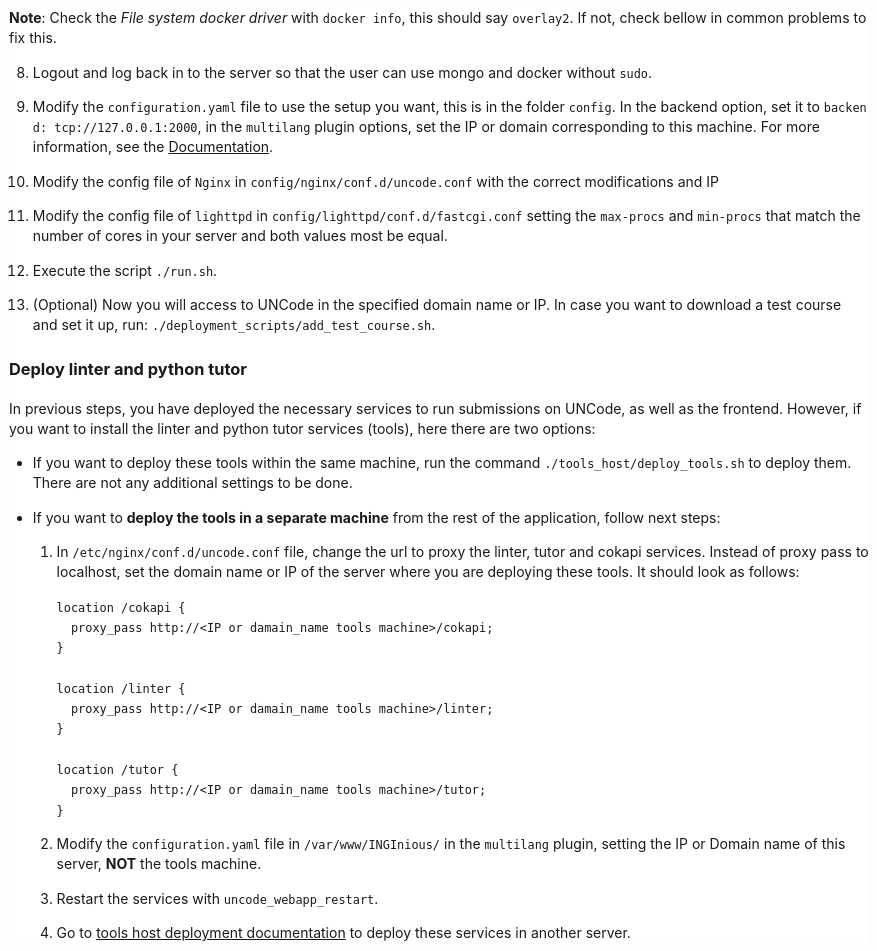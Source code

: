    **Note**: Check the *File system docker driver* with `docker info`, this should say `overlay2`. If not, check bellow in common problems to fix this.

8. Logout and log back in to the server so that the user can use mongo and docker without `sudo`.

9. Modify the `configuration.yaml` file to use the setup you want, this is in the folder `config`. In the backend option, set it to `backend: tcp://127.0.0.1:2000`, in the `multilang` plugin options, set the IP or domain corresponding to this machine.
    For more information, see the [Documentation][config_reference].

10. Modify the config file of `Nginx` in `config/nginx/conf.d/uncode.conf` with the correct modifications and IP

11. Modify the config file of `lighttpd` in `config/lighttpd/conf.d/fastcgi.conf` setting the `max-procs` and `min-procs` that match the number of cores in your server and both values most be equal. 

12. Execute the script `./run.sh`.

13. (Optional) Now you will access to UNCode in the specified domain name or IP. In case you want to download a test course and set it up, run: `./deployment_scripts/add_test_course.sh`.

### Deploy linter and python tutor

In previous steps, you have deployed the necessary services to run submissions on UNCode, as well as the frontend. However, if you want to install the linter and python tutor services (tools), here there are two options:

- If you want to deploy these tools within the same machine, run the command `./tools_host/deploy_tools.sh` to deploy them. There are not any additional settings to be done.

- If you want to **deploy the tools in a separate machine** from the rest of the application, follow next steps:
    1. In `/etc/nginx/conf.d/uncode.conf` file, change the url to proxy the linter, tutor and cokapi services. Instead of proxy pass to localhost, set the domain name or IP of the server where you are deploying these tools. It should look as follows:

        ```
        location /cokapi {
          proxy_pass http://<IP or damain_name tools machine>/cokapi;
        }
        
        location /linter {
          proxy_pass http://<IP or damain_name tools machine>/linter;
        }
        
        location /tutor {
          proxy_pass http://<IP or damain_name tools machine>/tutor;
        }
        ```
    
    2. Modify the `configuration.yaml` file in `/var/www/INGInious/` in the `multilang` plugin, setting the IP or Domain name of this server, **NOT** the tools machine.
    
    3. Restart the services with `uncode_webapp_restart`.
    
    4. Go to [tools host deployment documentation](tools_host/README.md) to deploy these services in another server.


[grader_host_url]: https://github.com/JuezUN/Deployment/tree/master/agent/grader-host
[uncode_scripts_url]: https://github.com/JuezUN/Deployment/tree/master/uncode_scripts
[license_url]: https://github.com/JuezUN/Deployment/blob/master/LICENSE
[contributors_url]: https://github.com/JuezUN/Deployment/graphs/contributors
[issues_url]: https://github.com/JuezUN/Deployment/issues
[codacy_badge_url]: https://www.codacy.com/gh/JuezUN/Deployment/dashboard?utm_source=github.com&amp;utm_medium=referral&amp;utm_content=JuezUN/Deployment&amp;utm_campaign=Badge_Grade
[cla_url]: https://cla-assistant.io/JuezUN/Deployment
[contributing_url]: https://github.com/JuezUN/Deployment/blob/master/CONTRIBUTING.md
[config_reference]: https://github.com/JuezUN/INGInious/wiki/Configuration-reference